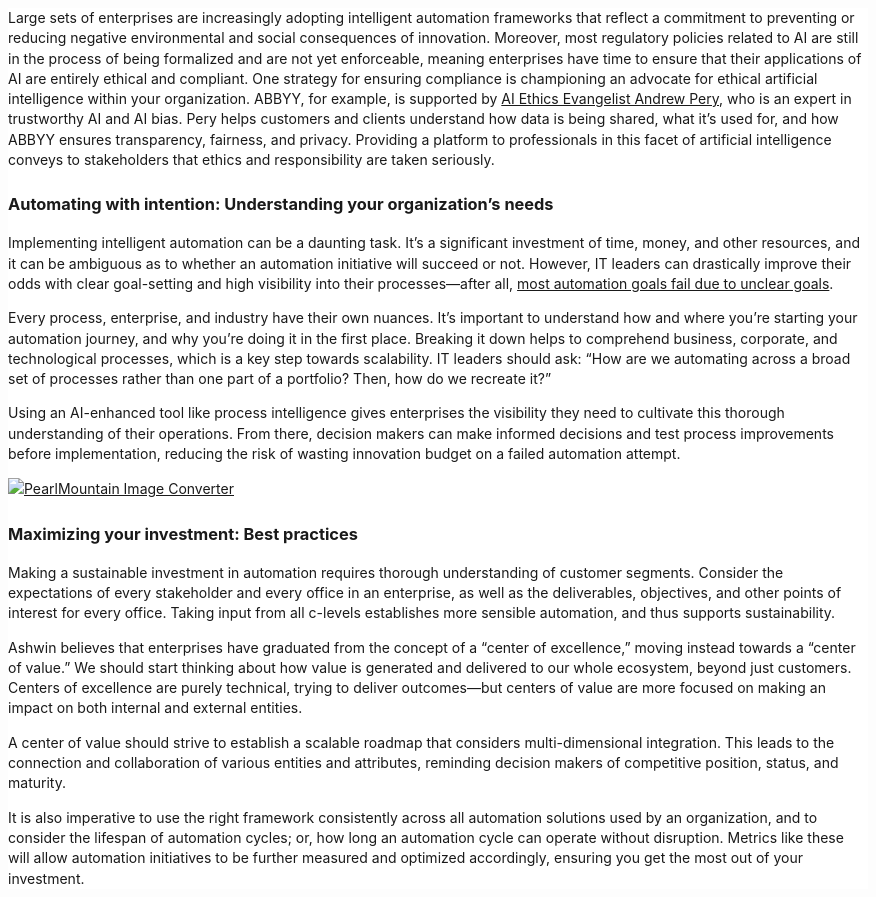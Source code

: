 Large sets of enterprises are increasingly adopting intelligent automation frameworks that reflect a commitment to preventing or reducing negative environmental and social consequences of innovation. Moreover, most regulatory policies related to AI are still in the process of being formalized and are not yet enforceable, meaning enterprises have time to ensure that their applications of AI are entirely ethical and compliant. One strategy for ensuring compliance is championing an advocate for ethical artificial intelligence within your organization. ABBYY, for example, is supported by [AI Ethics Evangelist Andrew Pery](https://tools.techidaily.com/abbyy/products/), who is an expert in trustworthy AI and AI bias. Pery helps customers and clients understand how data is being shared, what it’s used for, and how ABBYY ensures transparency, fairness, and privacy. Providing a platform to professionals in this facet of artificial intelligence conveys to stakeholders that ethics and responsibility are taken seriously.

### Automating with intention: Understanding your organization’s needs

Implementing intelligent automation can be a daunting task. It’s a significant investment of time, money, and other resources, and it can be ambiguous as to whether an automation initiative will succeed or not. However, IT leaders can drastically improve their odds with clear goal-setting and high visibility into their processes—after all, [most automation goals fail due to unclear goals](https://tools.techidaily.com/abbyy/products/).

Every process, enterprise, and industry have their own nuances. It’s important to understand how and where you’re starting your automation journey, and why you’re doing it in the first place. Breaking it down helps to comprehend business, corporate, and technological processes, which is a key step towards scalability. IT leaders should ask: “How are we automating across a broad set of processes rather than one part of a portfolio? Then, how do we recreate it?”

Using an AI-enhanced tool like process intelligence gives enterprises the visibility they need to cultivate this thorough understanding of their operations. From there, decision makers can make informed decisions and test process improvements before implementation, reducing the risk of wasting innovation budget on a failed automation attempt.


<a href="https://secure.2checkout.com/order/checkout.php?PRODS=4550420&QTY=1&AFFILIATE=108875&CART=1"><img src="https://www.pearlmountainsoft.com/n_img/product/pic/f_02.jpg" border="0">PearlMountain Image Converter</a>

### Maximizing your investment: Best practices

Making a sustainable investment in automation requires thorough understanding of customer segments. Consider the expectations of every stakeholder and every office in an enterprise, as well as the deliverables, objectives, and other points of interest for every office. Taking input from all c-levels establishes more sensible automation, and thus supports sustainability.

Ashwin believes that enterprises have graduated from the concept of a “center of excellence,” moving instead towards a “center of value.” We should start thinking about how value is generated and delivered to our whole ecosystem, beyond just customers. Centers of excellence are purely technical, trying to deliver outcomes—but centers of value are more focused on making an impact on both internal and external entities.

A center of value should strive to establish a scalable roadmap that considers multi-dimensional integration. This leads to the connection and collaboration of various entities and attributes, reminding decision makers of competitive position, status, and maturity.

It is also imperative to use the right framework consistently across all automation solutions used by an organization, and to consider the lifespan of automation cycles; or, how long an automation cycle can operate without disruption. Metrics like these will allow automation initiatives to be further measured and optimized accordingly, ensuring you get the most out of your investment.
